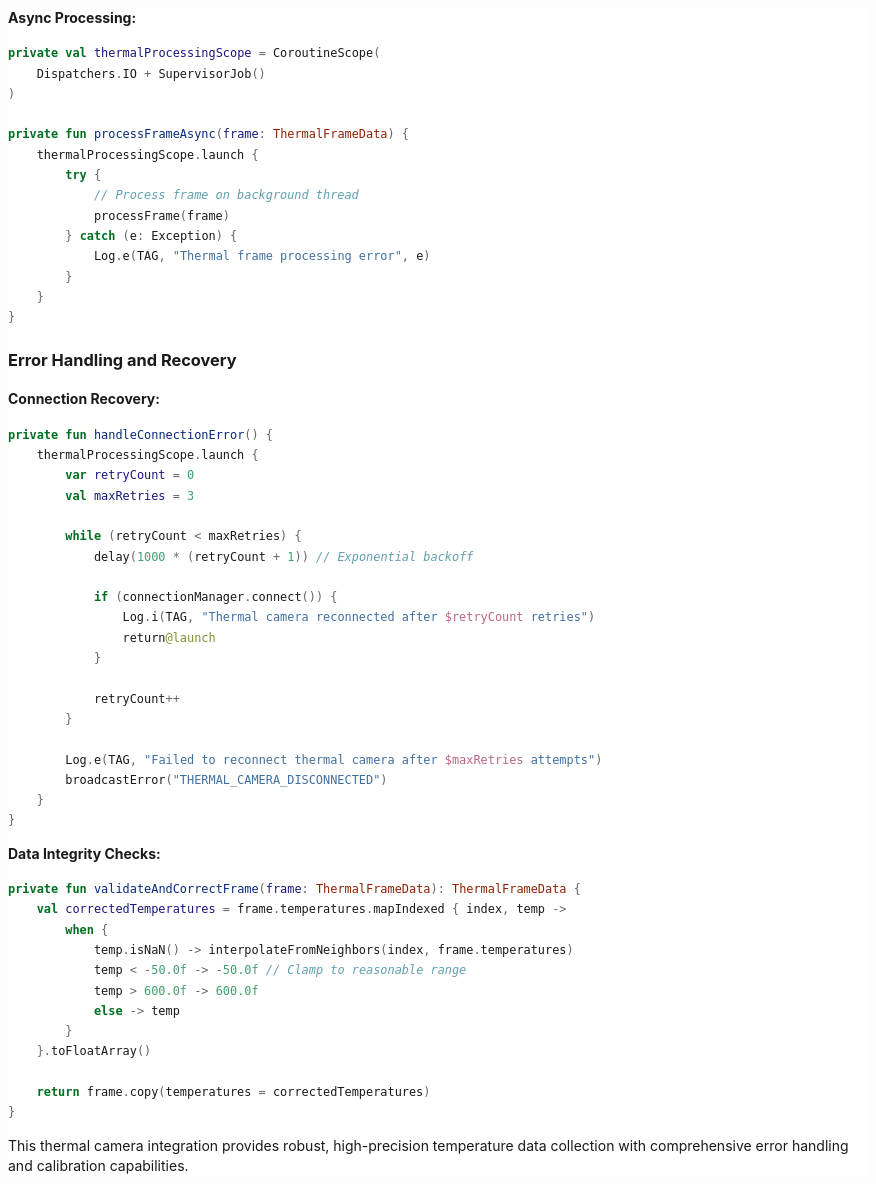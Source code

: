 **Async Processing:**
```kotlin
private val thermalProcessingScope = CoroutineScope(
    Dispatchers.IO + SupervisorJob()
)

private fun processFrameAsync(frame: ThermalFrameData) {
    thermalProcessingScope.launch {
        try {
            // Process frame on background thread
            processFrame(frame)
        } catch (e: Exception) {
            Log.e(TAG, "Thermal frame processing error", e)
        }
    }
}
```

### Error Handling and Recovery

**Connection Recovery:**
```kotlin
private fun handleConnectionError() {
    thermalProcessingScope.launch {
        var retryCount = 0
        val maxRetries = 3
        
        while (retryCount < maxRetries) {
            delay(1000 * (retryCount + 1)) // Exponential backoff
            
            if (connectionManager.connect()) {
                Log.i(TAG, "Thermal camera reconnected after $retryCount retries")
                return@launch
            }
            
            retryCount++
        }
        
        Log.e(TAG, "Failed to reconnect thermal camera after $maxRetries attempts")
        broadcastError("THERMAL_CAMERA_DISCONNECTED")
    }
}
```

**Data Integrity Checks:**
```kotlin
private fun validateAndCorrectFrame(frame: ThermalFrameData): ThermalFrameData {
    val correctedTemperatures = frame.temperatures.mapIndexed { index, temp ->
        when {
            temp.isNaN() -> interpolateFromNeighbors(index, frame.temperatures)
            temp < -50.0f -> -50.0f // Clamp to reasonable range
            temp > 600.0f -> 600.0f
            else -> temp
        }
    }.toFloatArray()
    
    return frame.copy(temperatures = correctedTemperatures)
}
```

This thermal camera integration provides robust, high-precision temperature data collection with comprehensive error handling and calibration capabilities.